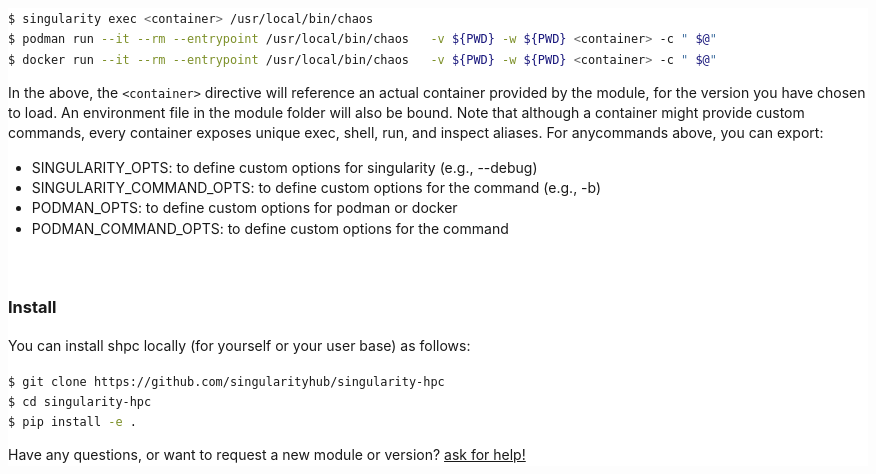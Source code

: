 ```bash
$ singularity exec <container> /usr/local/bin/chaos
$ podman run --it --rm --entrypoint /usr/local/bin/chaos   -v ${PWD} -w ${PWD} <container> -c " $@"
$ docker run --it --rm --entrypoint /usr/local/bin/chaos   -v ${PWD} -w ${PWD} <container> -c " $@"
```



In the above, the `<container>` directive will reference an actual container provided
by the module, for the version you have chosen to load. An environment file in the
module folder will also be bound. Note that although a container
might provide custom commands, every container exposes unique exec, shell, run, and
inspect aliases. For anycommands above, you can export:

 - SINGULARITY_OPTS: to define custom options for singularity (e.g., --debug)
 - SINGULARITY_COMMAND_OPTS: to define custom options for the command (e.g., -b)
 - PODMAN_OPTS: to define custom options for podman or docker
 - PODMAN_COMMAND_OPTS: to define custom options for the command

<br>

### Install

You can install shpc locally (for yourself or your user base) as follows:

```bash
$ git clone https://github.com/singularityhub/singularity-hpc
$ cd singularity-hpc
$ pip install -e .
```

Have any questions, or want to request a new module or version? [ask for help!](https://github.com/singularityhub/singularity-hpc/issues)
